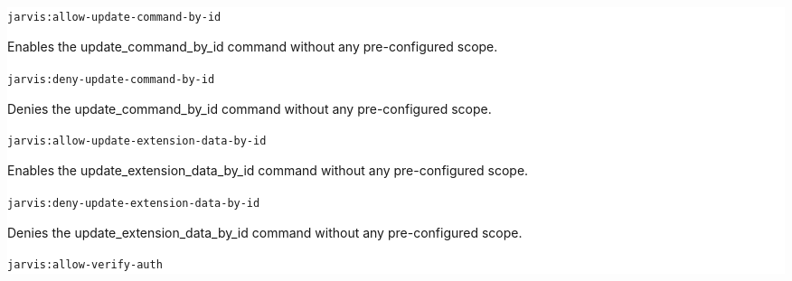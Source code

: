 </td>
</tr>

<tr>
<td>

`jarvis:allow-update-command-by-id`

</td>
<td>

Enables the update_command_by_id command without any pre-configured scope.

</td>
</tr>

<tr>
<td>

`jarvis:deny-update-command-by-id`

</td>
<td>

Denies the update_command_by_id command without any pre-configured scope.

</td>
</tr>

<tr>
<td>

`jarvis:allow-update-extension-data-by-id`

</td>
<td>

Enables the update_extension_data_by_id command without any pre-configured scope.

</td>
</tr>

<tr>
<td>

`jarvis:deny-update-extension-data-by-id`

</td>
<td>

Denies the update_extension_data_by_id command without any pre-configured scope.

</td>
</tr>

<tr>
<td>

`jarvis:allow-verify-auth`

</td>
<td>
